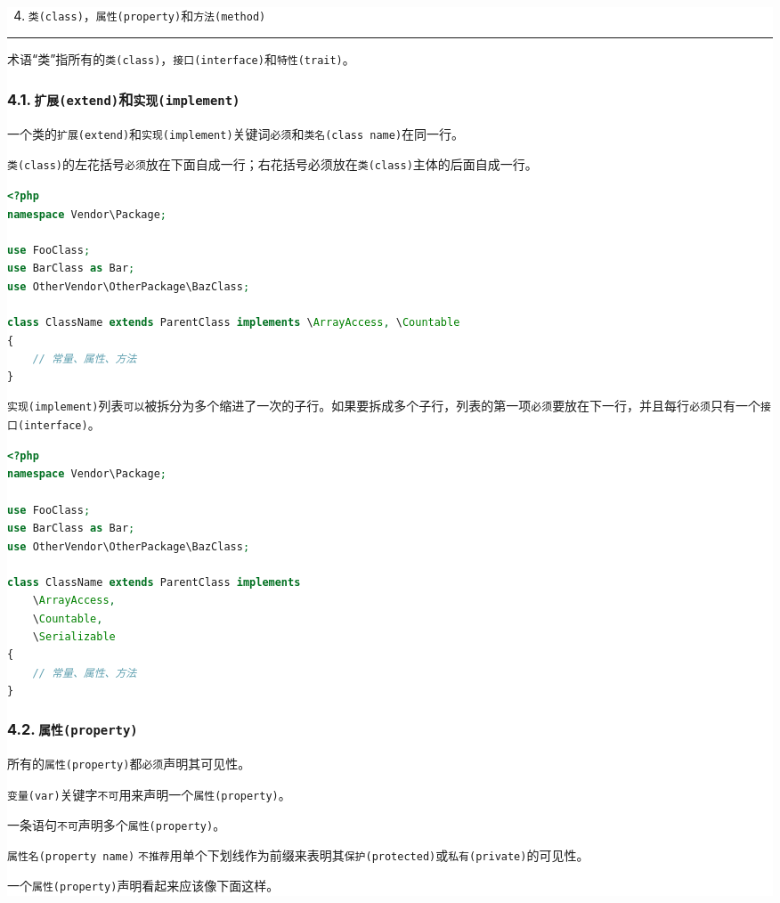 
4. `类(class)`，`属性(property)`和`方法(method)`
-----------------------------------

术语“类”指所有的`类(class)`，`接口(interface)`和`特性(trait)`。

### 4.1. `扩展(extend)`和`实现(implement)`

一个类的`扩展(extend)`和`实现(implement)`关键词`必须`和`类名(class name)`在同一行。

`类(class)`的左花括号`必须`放在下面自成一行；右花括号必须放在`类(class)`主体的后面自成一行。


```php
<?php
namespace Vendor\Package;

use FooClass;
use BarClass as Bar;
use OtherVendor\OtherPackage\BazClass;

class ClassName extends ParentClass implements \ArrayAccess, \Countable
{
    // 常量、属性、方法
}
```

`实现(implement)`列表`可以`被拆分为多个缩进了一次的子行。如果要拆成多个子行，列表的第一项`必须`要放在下一行，并且每行`必须`只有一个`接口(interface)`。

```php
<?php
namespace Vendor\Package;

use FooClass;
use BarClass as Bar;
use OtherVendor\OtherPackage\BazClass;

class ClassName extends ParentClass implements
    \ArrayAccess,
    \Countable,
    \Serializable
{
    // 常量、属性、方法
}
```

### 4.2. `属性(property)`

所有的`属性(property)`都`必须`声明其可见性。

`变量(var)`关键字`不可`用来声明一个`属性(property)`。

一条语句`不可`声明多个`属性(property)`。

`属性名(property name)` `不推荐`用单个下划线作为前缀来表明其`保护(protected)`或`私有(private)`的可见性。

一个`属性(property)`声明看起来应该像下面这样。
